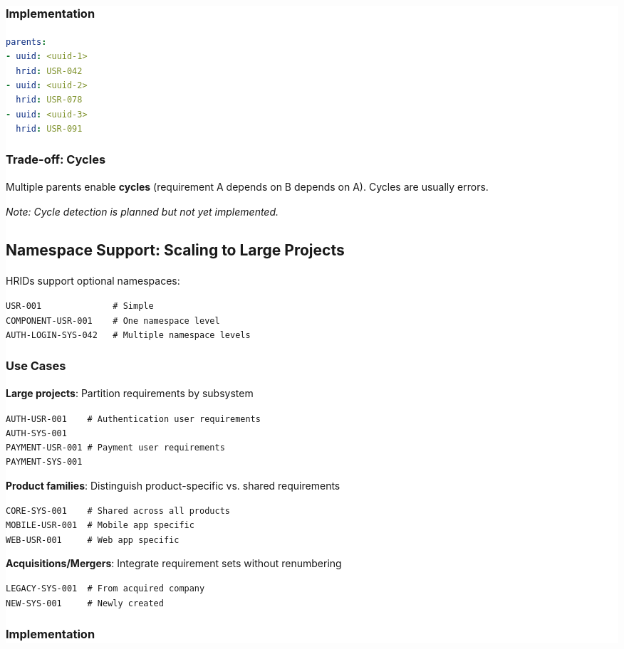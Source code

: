 ### Implementation

```yaml
parents:
- uuid: <uuid-1>
  hrid: USR-042
- uuid: <uuid-2>
  hrid: USR-078
- uuid: <uuid-3>
  hrid: USR-091
```

### Trade-off: Cycles

Multiple parents enable **cycles** (requirement A depends on B depends on A). Cycles are usually errors.

*Note: Cycle detection is planned but not yet implemented.*

## Namespace Support: Scaling to Large Projects

HRIDs support optional namespaces:

```
USR-001              # Simple
COMPONENT-USR-001    # One namespace level
AUTH-LOGIN-SYS-042   # Multiple namespace levels
```

### Use Cases

**Large projects**: Partition requirements by subsystem

```
AUTH-USR-001    # Authentication user requirements
AUTH-SYS-001
PAYMENT-USR-001 # Payment user requirements
PAYMENT-SYS-001
```

**Product families**: Distinguish product-specific vs. shared requirements

```
CORE-SYS-001    # Shared across all products
MOBILE-USR-001  # Mobile app specific
WEB-USR-001     # Web app specific
```

**Acquisitions/Mergers**: Integrate requirement sets without renumbering

```
LEGACY-SYS-001  # From acquired company
NEW-SYS-001     # Newly created
```

### Implementation
